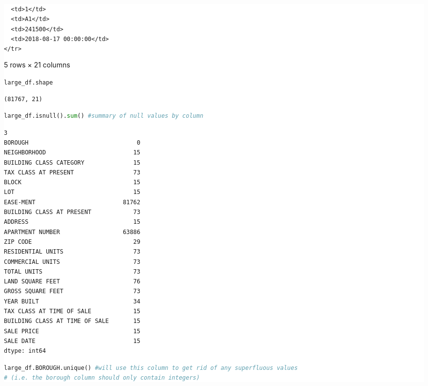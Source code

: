       <td>1</td>
      <td>A1</td>
      <td>241500</td>
      <td>2018-08-17 00:00:00</td>
    </tr>
  </tbody>
</table>
<p>5 rows × 21 columns</p>
</div>




```python
large_df.shape
```




    (81767, 21)




```python
large_df.isnull().sum() #summary of null values by column
```




    3
    BOROUGH                               0
    NEIGHBORHOOD                         15
    BUILDING CLASS CATEGORY              15
    TAX CLASS AT PRESENT                 73
    BLOCK                                15
    LOT                                  15
    EASE-MENT                         81762
    BUILDING CLASS AT PRESENT            73
    ADDRESS                              15
    APARTMENT NUMBER                  63886
    ZIP CODE                             29
    RESIDENTIAL UNITS                    73
    COMMERCIAL UNITS                     73
    TOTAL UNITS                          73
    LAND SQUARE FEET                     76
    GROSS SQUARE FEET                    73
    YEAR BUILT                           34
    TAX CLASS AT TIME OF SALE            15
    BUILDING CLASS AT TIME OF SALE       15
    SALE PRICE                           15
    SALE DATE                            15
    dtype: int64




```python
large_df.BOROUGH.unique() #will use this column to get rid of any superfluous values
# (i.e. the borough column should only contain integers)
```
